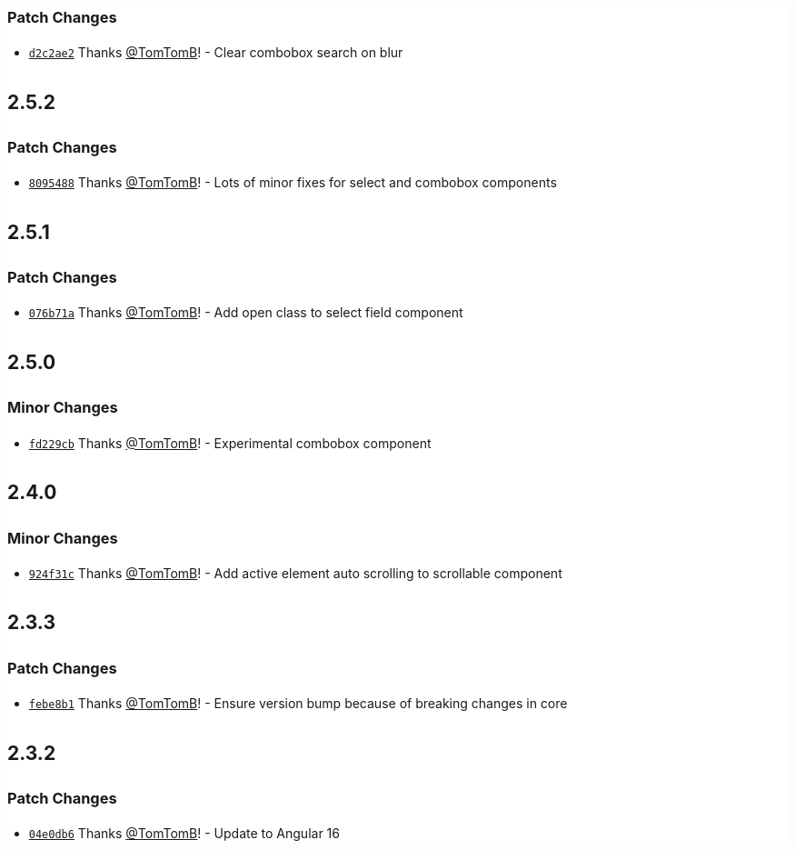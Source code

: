 ### Patch Changes

- [`d2c2ae2`](https://github.com/ethlete-io/ethdk/commit/d2c2ae291f7d2f2b4aecf4fb36a1c44cc51d3409) Thanks [@TomTomB](https://github.com/TomTomB)! - Clear combobox search on blur

## 2.5.2

### Patch Changes

- [`8095488`](https://github.com/ethlete-io/ethdk/commit/8095488b57597b4fa0475bb602c9672003b758e0) Thanks [@TomTomB](https://github.com/TomTomB)! - Lots of minor fixes for select and combobox components

## 2.5.1

### Patch Changes

- [`076b71a`](https://github.com/ethlete-io/ethdk/commit/076b71aa5e0a4297985db1b15aef35cc96063d26) Thanks [@TomTomB](https://github.com/TomTomB)! - Add open class to select field component

## 2.5.0

### Minor Changes

- [`fd229cb`](https://github.com/ethlete-io/ethdk/commit/fd229cb9941b95d2ab0099453db9a7533fa8da12) Thanks [@TomTomB](https://github.com/TomTomB)! - Experimental combobox component

## 2.4.0

### Minor Changes

- [`924f31c`](https://github.com/ethlete-io/ethdk/commit/924f31c520f94d96cc079041bd9b16b411e8adcd) Thanks [@TomTomB](https://github.com/TomTomB)! - Add active element auto scrolling to scrollable component

## 2.3.3

### Patch Changes

- [`febe8b1`](https://github.com/ethlete-io/ethdk/commit/febe8b1fe74e17162cdab261d4ab942fd4b05ac0) Thanks [@TomTomB](https://github.com/TomTomB)! - Ensure version bump because of breaking changes in core

## 2.3.2

### Patch Changes

- [`04e0db6`](https://github.com/ethlete-io/ethdk/commit/04e0db6c0007d58705f88605f3f8ed2d0ad05ce3) Thanks [@TomTomB](https://github.com/TomTomB)! - Update to Angular 16
